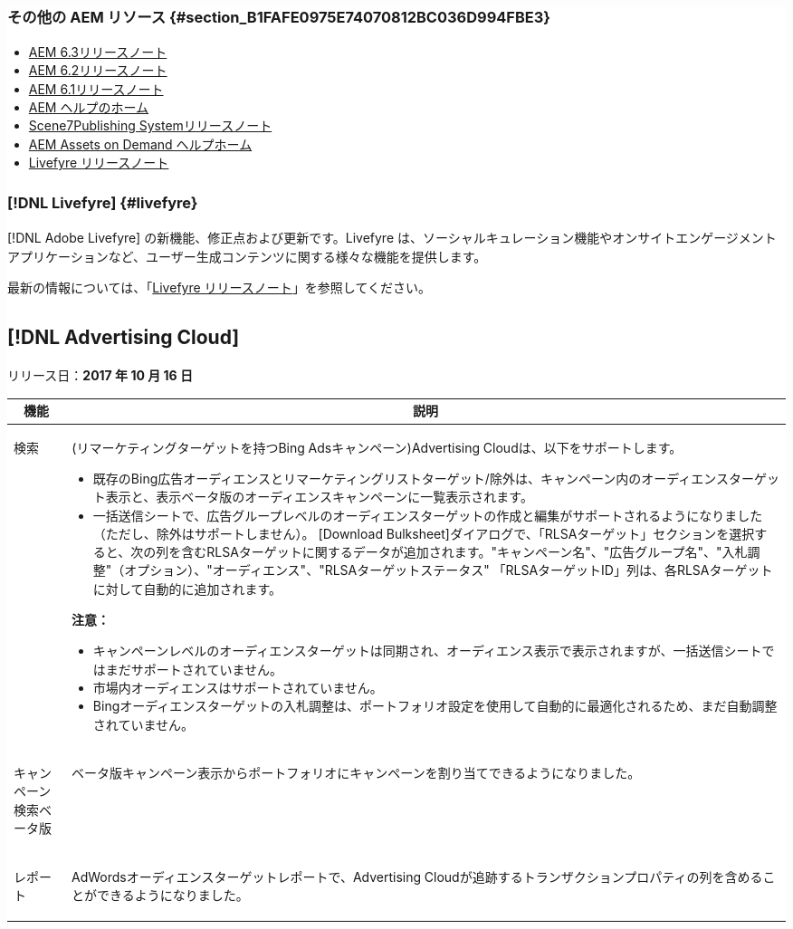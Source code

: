 ### その他の AEM リソース {#section_B1FAFE0975E74070812BC036D994FBE3}

* [AEM 6.3リリースノート](https://docs.adobe.com/docs/en/aem/6-3/release-notes.html)
* [AEM 6.2リリースノート](https://docs.adobe.com/docs/en/aem/6-2/release-notes.html)
* [AEM 6.1リリースノート](https://docs.adobe.com/docs/en/aem/6-1/release-notes.html)
* [AEM ヘルプのホーム](https://docs.adobe.com)
* [Scene7Publishing Systemリリースノート](https://docs.adobe.com/content/help/ja-JP/dynamic-media-developer-resources/release-notes/s7rn2017.html)
* [AEM Assets on Demand ヘルプホーム](https://docs.adobe.com/content/docs/en/aod/overview/release-notes.html)
* [Livefyre リリースノート](https://marketing.adobe.com/resources/help/en_US/livefyre/)

### [!DNL Livefyre] {#livefyre}

[!DNL  Adobe Livefyre] の新機能、修正点および更新です。Livefyre は、ソーシャルキュレーション機能やオンサイトエンゲージメントアプリケーションなど、ユーザー生成コンテンツに関する様々な機能を提供します。

最新の情報については、「[Livefyre リリースノート](https://marketing.adobe.com/resources/help/en_US/livefyre/)」を参照してください。

## [!DNL Advertising Cloud]

リリース日：**2017 年 10 月 16 日**

<table id="table_39E9A53B4A1A465589547638A29CB34C"> 
 <thead> 
  <tr> 
   <th colname="col1" class="entry"> 機能 </th> 
   <th colname="col2" class="entry"> 説明 </th> 
  </tr> 
 </thead>
 <tbody> 
  <tr> 
   <td colname="col1"> <p> 検索 </p> </td> 
   <td colname="col2"> <p> (リマーケティングターゲットを持つBing Adsキャンペーン)Advertising Cloudは、以下をサポートします。 </p> 
    <ul id="ul_A77BB0543BF54FD4B514AB25C84EA33D"> 
     <li id="li_D73008892A584B8AB0E333F3556D70EF"> 既存のBing広告オーディエンスとリマーケティングリストターゲット/除外は、キャンペーン内のオーディエンスターゲット表示と、表示ベータ版のオーディエンスキャンペーンに一覧表示されます。 </li> 
     <li id="li_46876A78AEB5431B83696668A2E604F0"> 一括送信シートで、広告グループレベルのオーディエンスターゲットの作成と編集がサポートされるようになりました（ただし、除外はサポートしません）。 [Download Bulksheet]ダイアログで、「RLSAターゲット」セクションを選択すると、次の列を含むRLSAターゲットに関するデータが追加されます。"キャンペーン名"、"広告グループ名"、"入札調整"（オプション）、"オーディエンス"、"RLSAターゲットステータス" 「RLSAターゲットID」列は、各RLSAターゲットに対して自動的に追加されます。 </li> 
    </ul> <p> <b>注意：</b> </p> 
    <ul id="ul_D338E2A01DA146EEA0BDDCEC82316E26"> 
     <li id="li_C51E98238768437087472333DC84C410"> キャンペーンレベルのオーディエンスターゲットは同期され、オーディエンス表示で表示されますが、一括送信シートではまだサポートされていません。 </li> 
     <li id="li_5FB5DFDBF01C4F45BB7F3E774BB37EA0"> 市場内オーディエンスはサポートされていません。 </li> 
     <li id="li_316984DDFC80419E903C8392999416E6">Bingオーディエンスターゲットの入札調整は、ポートフォリオ設定を使用して自動的に最適化されるため、まだ自動調整されていません。 </li> 
    </ul> </td> 
  </tr> 
  <tr> 
   <td colname="col1"> <p>キャンペーン検索ベータ版 </p> </td> 
   <td colname="col2"> <p>ベータ版キャンペーン表示からポートフォリオにキャンペーンを割り当てできるようになりました。 </p> </td> 
  </tr> 
  <tr> 
   <td colname="col1"> <p>レポート </p> </td> 
   <td colname="col2"> <p>AdWordsオーディエンスターゲットレポートで、Advertising Cloudが追跡するトランザクションプロパティの列を含めることができるようになりました。 </p> </td> 
  </tr> 
 </tbody> 
</table>
